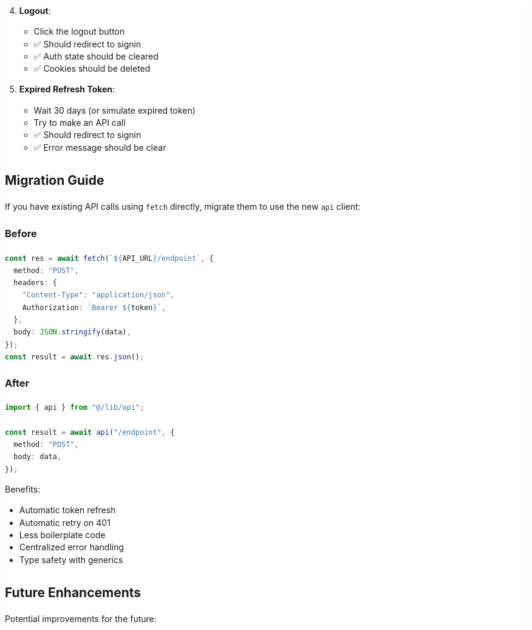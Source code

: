 4. **Logout**:

   - Click the logout button
   - ✅ Should redirect to signin
   - ✅ Auth state should be cleared
   - ✅ Cookies should be deleted

5. **Expired Refresh Token**:
   - Wait 30 days (or simulate expired token)
   - Try to make an API call
   - ✅ Should redirect to signin
   - ✅ Error message should be clear

## Migration Guide

If you have existing API calls using `fetch` directly, migrate them to use the new `api` client:

### Before

```typescript
const res = await fetch(`${API_URL}/endpoint`, {
  method: "POST",
  headers: {
    "Content-Type": "application/json",
    Authorization: `Bearer ${token}`,
  },
  body: JSON.stringify(data),
});
const result = await res.json();
```

### After

```typescript
import { api } from "@/lib/api";

const result = await api("/endpoint", {
  method: "POST",
  body: data,
});
```

Benefits:

- Automatic token refresh
- Automatic retry on 401
- Less boilerplate code
- Centralized error handling
- Type safety with generics

## Future Enhancements

Potential improvements for the future:

